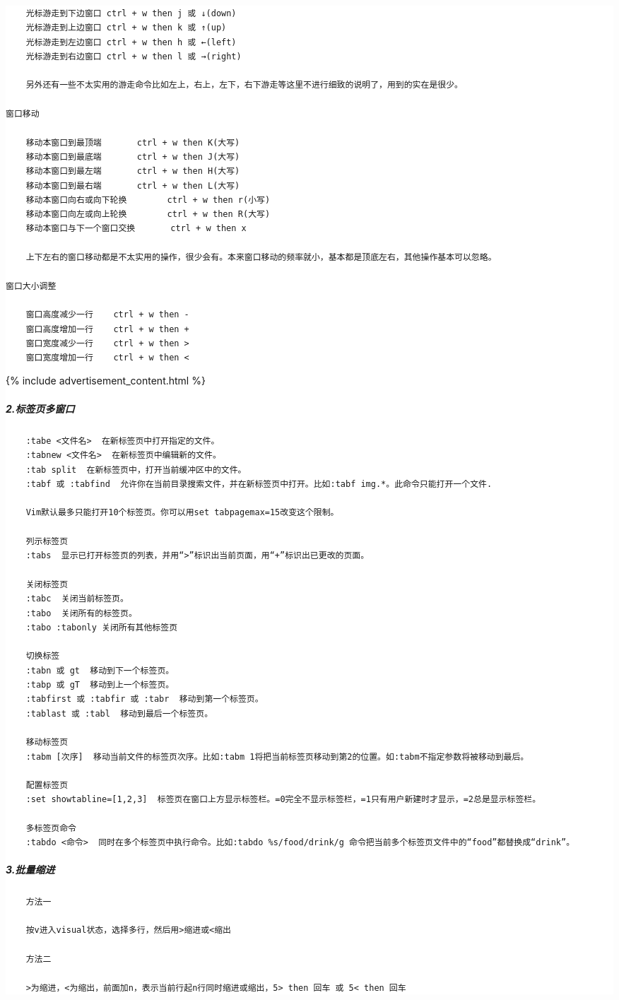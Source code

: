 		光标游走到下边窗口 ctrl + w then j 或 ↓(down)
		光标游走到上边窗口 ctrl + w then k 或 ↑(up)
		光标游走到左边窗口 ctrl + w then h 或 ←(left)
		光标游走到右边窗口 ctrl + w then l 或 →(right)

		另外还有一些不太实用的游走命令比如左上，右上，左下，右下游走等这里不进行细致的说明了，用到的实在是很少。

	窗口移动

		移动本窗口到最顶端		ctrl + w then K(大写)
		移动本窗口到最底端		ctrl + w then J(大写)
		移动本窗口到最左端		ctrl + w then H(大写)
		移动本窗口到最右端		ctrl + w then L(大写)
		移动本窗口向右或向下轮换		ctrl + w then r(小写)
		移动本窗口向左或向上轮换		ctrl + w then R(大写)
		移动本窗口与下一个窗口交换		ctrl + w then x

		上下左右的窗口移动都是不太实用的操作，很少会有。本来窗口移动的频率就小，基本都是顶底左右，其他操作基本可以忽略。

	窗口大小调整

		窗口高度减少一行	ctrl + w then -
		窗口高度增加一行	ctrl + w then +
		窗口宽度减少一行	ctrl + w then >
		窗口宽度增加一行	ctrl + w then <

{% include advertisement_content.html %}

##### 2.标签页多窗口

		:tabe <文件名>  在新标签页中打开指定的文件。
		:tabnew <文件名>  在新标签页中编辑新的文件。
		:tab split  在新标签页中，打开当前缓冲区中的文件。
		:tabf 或 :tabfind  允许你在当前目录搜索文件，并在新标签页中打开。比如:tabf img.*。此命令只能打开一个文件.

		Vim默认最多只能打开10个标签页。你可以用set tabpagemax=15改变这个限制。

		列示标签页
		:tabs  显示已打开标签页的列表，并用“>”标识出当前页面，用“+”标识出已更改的页面。

		关闭标签页
		:tabc  关闭当前标签页。
		:tabo  关闭所有的标签页。
		:tabo :tabonly 关闭所有其他标签页

		切换标签
		:tabn 或 gt  移动到下一个标签页。
		:tabp 或 gT  移动到上一个标签页。
		:tabfirst 或 :tabfir 或 :tabr  移动到第一个标签页。
		:tablast 或 :tabl  移动到最后一个标签页。

		移动标签页
		:tabm [次序]  移动当前文件的标签页次序。比如:tabm 1将把当前标签页移动到第2的位置。如:tabm不指定参数将被移动到最后。

		配置标签页
		:set showtabline=[1,2,3]  标签页在窗口上方显示标签栏。=0完全不显示标签栏，=1只有用户新建时才显示，=2总是显示标签栏。

		多标签页命令
		:tabdo <命令>  同时在多个标签页中执行命令。比如:tabdo %s/food/drink/g 命令把当前多个标签页文件中的“food”都替换成“drink”。

##### 3.批量缩进

		方法一

		按v进入visual状态，选择多行，然后用>缩进或<缩出 

		方法二

		>为缩进，<为缩出，前面加n，表示当前行起n行同时缩进或缩出，5> then 回车 或 5< then 回车

